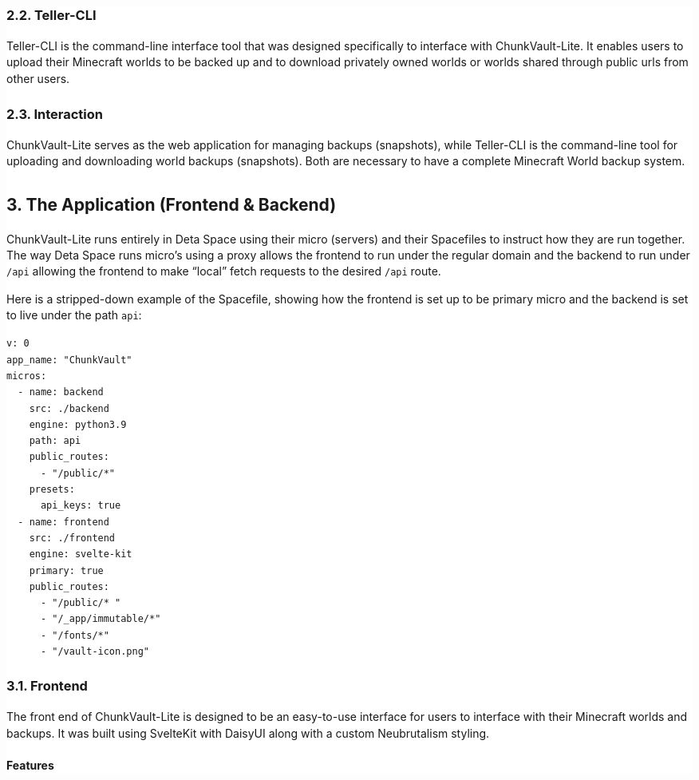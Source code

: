 ### 2.2. Teller-CLI

Teller-CLI is the command-line interface tool that was designed specifically to interface with ChunkVault-Lite. It enables users to upload their Minecraft worlds to be backed up and to download privately owned worlds or worlds shared through public urls from other users.

### 2.3. Interaction

ChunkVault-Lite serves as the web application for managing backups (snapshots), while Teller-CLI is the command-line tool for uploading and downloading world backups (snapshots). Both are necessary to have a complete Minecraft World backup system.

## 3. The Application (Frontend & Backend)

ChunkVault-Lite runs entirely in Deta Space using their micro (servers) and their Spacefiles to instruct how they are run together. The way Deta Space runs micro’s using a proxy allows the frontend to run under the regular domain and the backend to run under `/api` allowing the frontend to make “local” fetch requests to the desired `/api` route.

Here is a stripped-down example of the Spacefile, showing how the frontend is set up to be primary micro and the backend is set to live under the path `api`:

```
v: 0
app_name: "ChunkVault"
micros:
  - name: backend
    src: ./backend
    engine: python3.9
    path: api
    public_routes:
      - "/public/*"
    presets:
      api_keys: true
  - name: frontend
    src: ./frontend
    engine: svelte-kit
    primary: true
    public_routes:
      - "/public/* "
      - "/_app/immutable/*"
      - "/fonts/*"
      - "/vault-icon.png"
```

### 3.1. Frontend

The front end of ChunkVault-Lite is designed to be an easy-to-use interface for users to interface with their Minecraft worlds and backups. It was built using SvelteKit with DaisyUI along with a custom Neubrutalism styling.

#### Features
